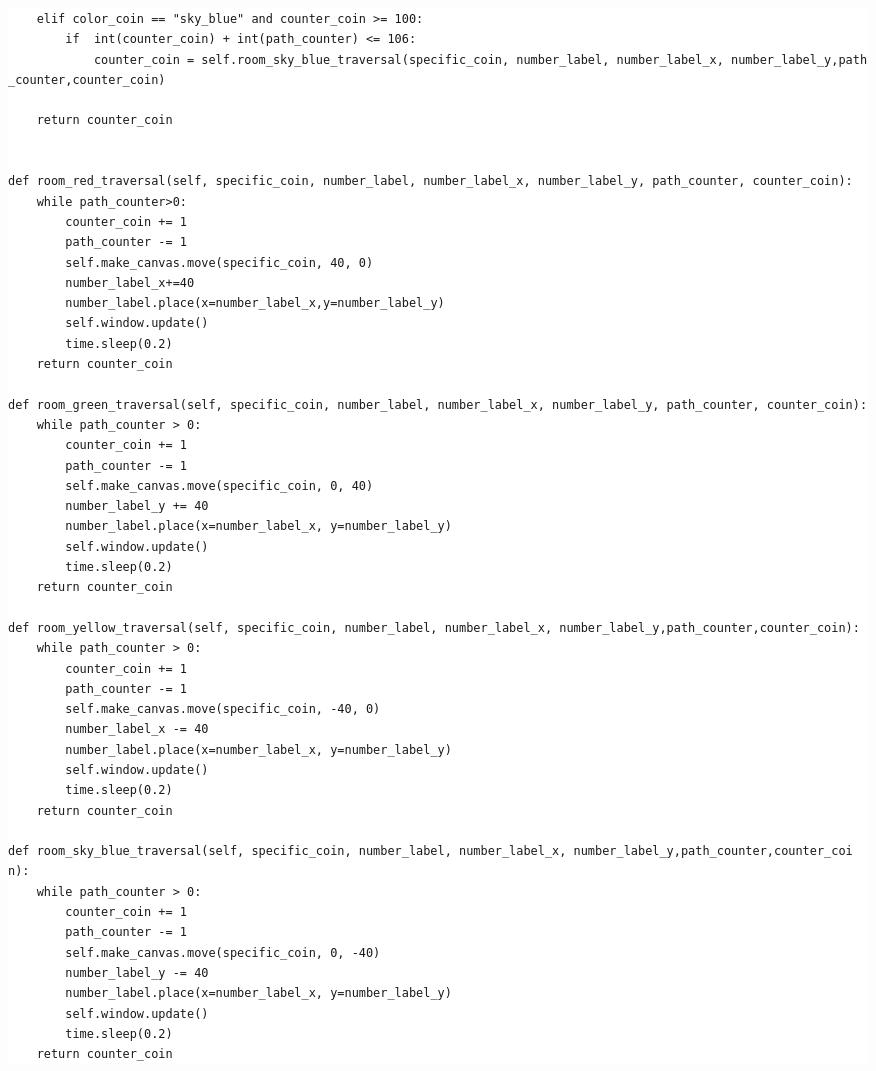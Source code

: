         elif color_coin == "sky_blue" and counter_coin >= 100:
            if  int(counter_coin) + int(path_counter) <= 106:
                counter_coin = self.room_sky_blue_traversal(specific_coin, number_label, number_label_x, number_label_y,path_counter,counter_coin)

        return counter_coin


    def room_red_traversal(self, specific_coin, number_label, number_label_x, number_label_y, path_counter, counter_coin):
        while path_counter>0:
            counter_coin += 1
            path_counter -= 1
            self.make_canvas.move(specific_coin, 40, 0)
            number_label_x+=40
            number_label.place(x=number_label_x,y=number_label_y)
            self.window.update()
            time.sleep(0.2)
        return counter_coin

    def room_green_traversal(self, specific_coin, number_label, number_label_x, number_label_y, path_counter, counter_coin):
        while path_counter > 0:
            counter_coin += 1
            path_counter -= 1
            self.make_canvas.move(specific_coin, 0, 40)
            number_label_y += 40
            number_label.place(x=number_label_x, y=number_label_y)
            self.window.update()
            time.sleep(0.2)
        return counter_coin

    def room_yellow_traversal(self, specific_coin, number_label, number_label_x, number_label_y,path_counter,counter_coin):
        while path_counter > 0:
            counter_coin += 1
            path_counter -= 1
            self.make_canvas.move(specific_coin, -40, 0)
            number_label_x -= 40
            number_label.place(x=number_label_x, y=number_label_y)
            self.window.update()
            time.sleep(0.2)
        return counter_coin

    def room_sky_blue_traversal(self, specific_coin, number_label, number_label_x, number_label_y,path_counter,counter_coin):
        while path_counter > 0:
            counter_coin += 1
            path_counter -= 1
            self.make_canvas.move(specific_coin, 0, -40)
            number_label_y -= 40
            number_label.place(x=number_label_x, y=number_label_y)
            self.window.update()
            time.sleep(0.2)
        return counter_coin
